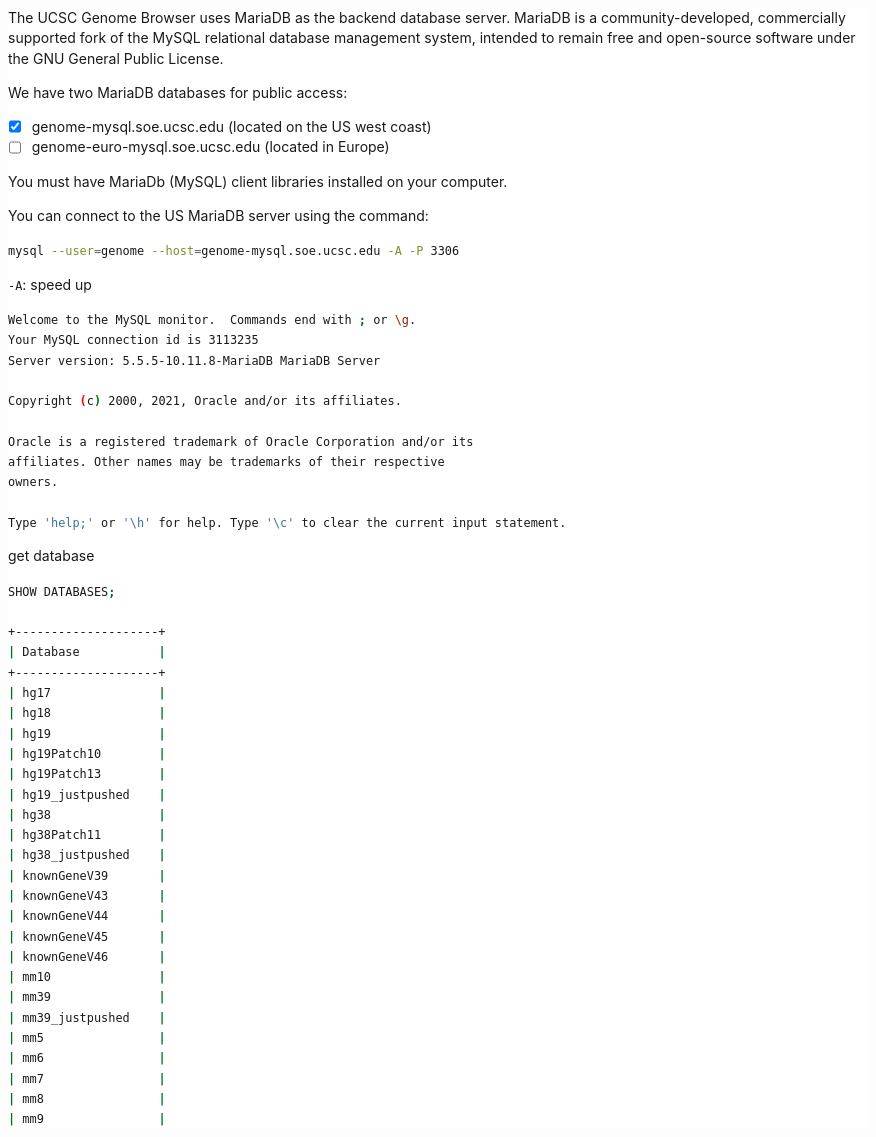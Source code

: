 The UCSC Genome Browser uses MariaDB as the backend database server. MariaDB is a community-developed, commercially supported fork of the MySQL relational database management system, intended to remain free and open-source software under the GNU General Public License.

We have two MariaDB databases for public access:

- [x] genome-mysql.soe.ucsc.edu (located on the US west coast)
- [ ] genome-euro-mysql.soe.ucsc.edu (located in Europe)

You must have MariaDb (MySQL) client libraries installed on your computer.

You can connect to the US MariaDB server using the command:

```bash
mysql --user=genome --host=genome-mysql.soe.ucsc.edu -A -P 3306
```

`-A`: speed up

```bash
Welcome to the MySQL monitor.  Commands end with ; or \g.
Your MySQL connection id is 3113235
Server version: 5.5.5-10.11.8-MariaDB MariaDB Server

Copyright (c) 2000, 2021, Oracle and/or its affiliates.

Oracle is a registered trademark of Oracle Corporation and/or its
affiliates. Other names may be trademarks of their respective
owners.

Type 'help;' or '\h' for help. Type '\c' to clear the current input statement.
```

get database
```bash
SHOW DATABASES;

+--------------------+
| Database           |
+--------------------+
| hg17               |
| hg18               |
| hg19               |
| hg19Patch10        |
| hg19Patch13        |
| hg19_justpushed    |
| hg38               |
| hg38Patch11        |
| hg38_justpushed    |
| knownGeneV39       |
| knownGeneV43       |
| knownGeneV44       |
| knownGeneV45       |
| knownGeneV46       |
| mm10               |
| mm39               |
| mm39_justpushed    |
| mm5                |
| mm6                |
| mm7                |
| mm8                |
| mm9                |
```
